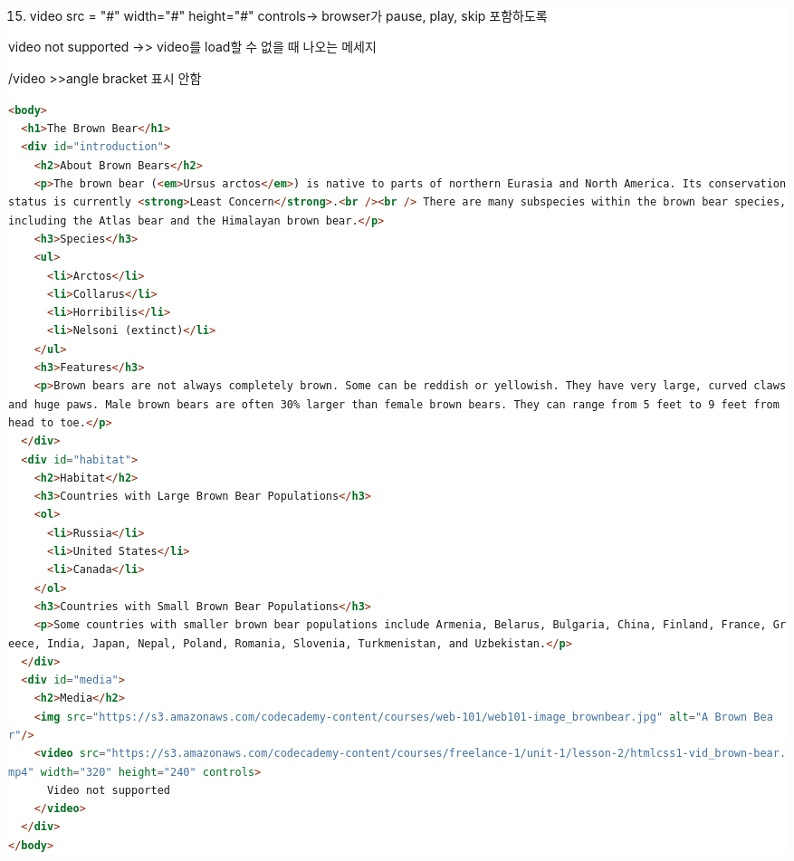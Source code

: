 
15. video src = "#" width="#" height="#" controls-> browser가 pause, play, skip 포함하도록

video not supported ->> video를 load할 수 없을 때 나오는 메세지

/video  >>angle bracket 표시 안함



```html
<body>
  <h1>The Brown Bear</h1>
  <div id="introduction">
    <h2>About Brown Bears</h2>
    <p>The brown bear (<em>Ursus arctos</em>) is native to parts of northern Eurasia and North America. Its conservation status is currently <strong>Least Concern</strong>.<br /><br /> There are many subspecies within the brown bear species, including the Atlas bear and the Himalayan brown bear.</p>
    <h3>Species</h3>
    <ul>
      <li>Arctos</li>
      <li>Collarus</li>
      <li>Horribilis</li>
      <li>Nelsoni (extinct)</li>
    </ul>
    <h3>Features</h3>
    <p>Brown bears are not always completely brown. Some can be reddish or yellowish. They have very large, curved claws and huge paws. Male brown bears are often 30% larger than female brown bears. They can range from 5 feet to 9 feet from head to toe.</p>
  </div>
  <div id="habitat">
    <h2>Habitat</h2>
    <h3>Countries with Large Brown Bear Populations</h3>
    <ol>
      <li>Russia</li>
      <li>United States</li>
      <li>Canada</li>
    </ol>
    <h3>Countries with Small Brown Bear Populations</h3>
    <p>Some countries with smaller brown bear populations include Armenia, Belarus, Bulgaria, China, Finland, France, Greece, India, Japan, Nepal, Poland, Romania, Slovenia, Turkmenistan, and Uzbekistan.</p>
  </div>
  <div id="media">
    <h2>Media</h2>
    <img src="https://s3.amazonaws.com/codecademy-content/courses/web-101/web101-image_brownbear.jpg" alt="A Brown Bear"/>
    <video src="https://s3.amazonaws.com/codecademy-content/courses/freelance-1/unit-1/lesson-2/htmlcss1-vid_brown-bear.mp4" width="320" height="240" controls>
      Video not supported
    </video>
  </div>
</body>

```
